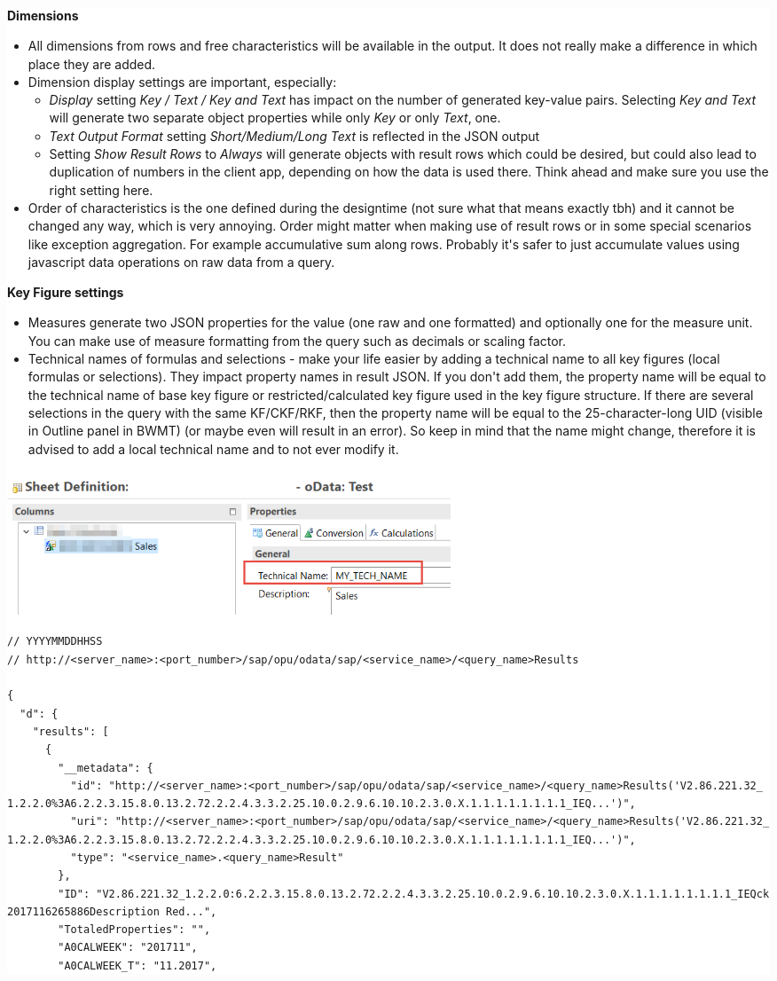 **Dimensions**
* All dimensions from rows and free characteristics will be available in the output. It does not really make a difference in which place they are added. 
* Dimension display settings are important, especially:
    * *Display* setting *Key / Text / Key and Text* has impact on the number of generated key-value pairs. Selecting *Key and Text* will generate two separate object properties while only *Key* or only *Text*, one.
    * *Text Output Format* setting *Short/Medium/Long Text* is reflected in the JSON output
    * Setting *Show Result Rows* to *Always* will generate objects with result rows which could be desired, but could also lead to duplication of numbers in the client app, depending on how the data is used there. Think ahead and make sure you use the right setting here.
* Order of characteristics is the one defined during the designtime (not sure what that means exactly tbh) and it cannot be changed any way, which is very annoying. Order might matter when making use of result rows or in some special scenarios like exception aggregation. For example accumulative sum along rows. Probably it's safer to just accumulate values using javascript data operations on raw data from a query.

**Key Figure settings**
*	Measures generate two JSON properties for the value (one raw and one formatted) and optionally one for the measure unit. You can make use of measure formatting from the query such as decimals or scaling factor.  
* Technical names of formulas and selections - make your life easier by adding a technical name to all key figures (local formulas or selections). They impact property names in result JSON. If you don't add them, the property name will be equal to the technical name of base key figure or restricted/calculated key figure used in the key figure structure. If there are several selections in the query with the same KF/CKF/RKF, then the property name will be equal to the 25-character-long UID (visible in Outline panel in BWMT) (or maybe even will result in an error). So keep in mind that the name might change, therefore it is advised to add a local technical name and to not ever modify it.

<img src="public/images/key-figure-name.png" width="500"/>

```
// YYYYMMDDHHSS
// http://<server_name>:<port_number>/sap/opu/odata/sap/<service_name>/<query_name>Results

{
  "d": {
    "results": [
      {
        "__metadata": {
          "id": "http://<server_name>:<port_number>/sap/opu/odata/sap/<service_name>/<query_name>Results('V2.86.221.32_1.2.2.0%3A6.2.2.3.15.8.0.13.2.72.2.2.4.3.3.2.25.10.0.2.9.6.10.10.2.3.0.X.1.1.1.1.1.1.1.1_IEQ...')",
          "uri": "http://<server_name>:<port_number>/sap/opu/odata/sap/<service_name>/<query_name>Results('V2.86.221.32_1.2.2.0%3A6.2.2.3.15.8.0.13.2.72.2.2.4.3.3.2.25.10.0.2.9.6.10.10.2.3.0.X.1.1.1.1.1.1.1.1_IEQ...')",
          "type": "<service_name>.<query_name>Result"
        },
        "ID": "V2.86.221.32_1.2.2.0:6.2.2.3.15.8.0.13.2.72.2.2.4.3.3.2.25.10.0.2.9.6.10.10.2.3.0.X.1.1.1.1.1.1.1.1_IEQck2017116265886Description Red...",
        "TotaledProperties": "",
        "A0CALWEEK": "201711",
        "A0CALWEEK_T": "11.2017",
```